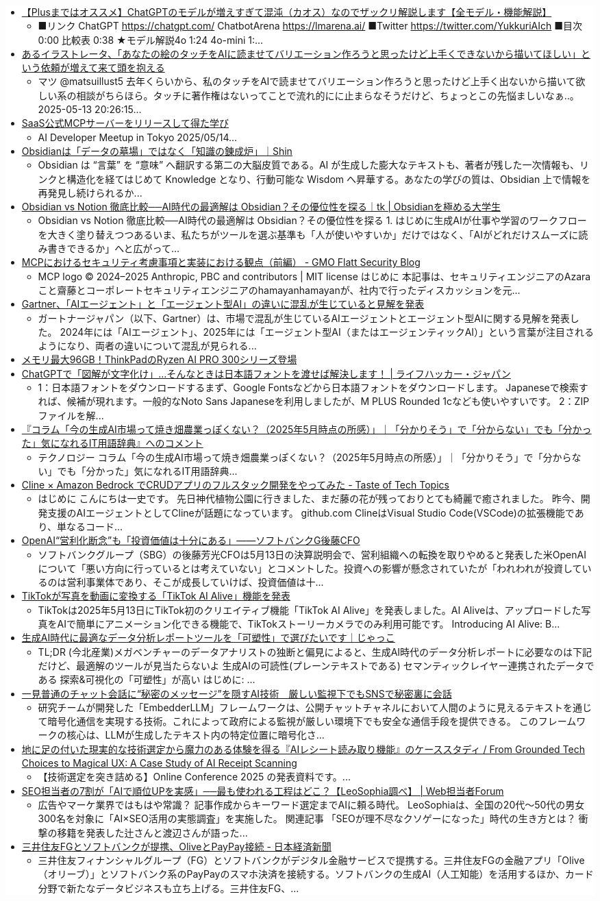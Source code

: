 - [【Plusまではオススメ】ChatGPTのモデルが増えすぎて混沌（カオス）なのでザックリ解説します【全モデル・機能解説】](https://www.youtube.com/watch?v=2KQRJLvvTPU)
  - ■リンク ChatGPT https://chatgpt.com/ ChatbotArena https://lmarena.ai/ ■Twitter https://twitter.com/YukkuriAIch ■目次 0:00 比較表 0:38 ★モデル解説4o 1:24 4o-mini 1:...
- [あるイラストレータ、「あなたの絵のタッチをAIに読ませてバリエーション作ろうと思ったけど上手くできないから描いてほしい」という依頼が増えて来て頭を抱える](https://togetter.com/li/2551049)
  - マツ @matsuillust5 去年くらいから、私のタッチをAIで読ませてバリエーション作ろうと思ったけど上手く出ないから描いて欲しい系の相談がちらほら。タッチに著作権はないってことで流れ的にに止まらなそうだけど、ちょっとこの先悩ましいなぁ‥。 2025-05-13 20:26:15...
- [SaaS公式MCPサーバーをリリースして得た学び](https://speakerdeck.com/kawamataryo/saasgong-shi-mcpsabaworirisusitede-taxue-bi)
  - AI Developer Meetup in Tokyo 2025/05/14...
- [Obsidianは「データの墓場」ではなく「知識の錬成炉」｜Shin](https://note.com/iam_shin/n/nf64a4e782e9e)
  - Obsidian は “言葉” を “意味” へ翻訳する第二の大脳皮質である。AI が生成した膨大なテキストも、著者が残した一次情報も、リンクと構造化を経てはじめて Knowledge となり、行動可能な Wisdom へ昇華する。あなたの学びの質は、Obsidian 上で情報を再発見し続けられるか...
- [Obsidian vs Notion 徹底比較──AI時代の最適解は Obsidian？その優位性を探る｜tk | Obsidianを極める大学生](https://note.com/happy_alife/n/n81d2025df0e1)
  - Obsidian vs Notion 徹底比較──AI時代の最適解は Obsidian？その優位性を探る 1. はじめに生成AIが仕事や学習のワークフローを大きく塗り替えつつあるいま、私たちがツールを選ぶ基準も「人が使いやすいか」だけではなく、「AIがどれだけスムーズに読み書きできるか」へと広がって...
- [MCPにおけるセキュリティ考慮事項と実装における観点（前編） - GMO Flatt Security Blog](https://blog.flatt.tech/entry/mcp_security_first)
  - MCP logo ©︎ 2024–2025 Anthropic, PBC and contributors | MIT license はじめに 本記事は、セキュリティエンジニアのAzaraこと齋藤とコーポレートセキュリティエンジニアのhamayanhamayanが、社内で行ったディスカッションを元...
- [Gartner、「AIエージェント」と「エージェント型AI」の違いに混乱が生じていると見解を発表](https://enterprisezine.jp/news/detail/21969)
  - ガートナージャパン（以下、Gartner）は、市場で混乱が生じているAIエージェントとエージェント型AIに関する見解を発表した。 2024年には「AIエージェント」、2025年には「エージェント型AI（またはエージェンティックAI）」という言葉が注目されるようになり、両者の違いについて混乱が見られる...
- [メモリ最大96GB！ThinkPadのRyzen AI PRO 300シリーズ登場](https://pc.watch.impress.co.jp/docs/news/2013746.html)
- [ChatGPTで「図解が文字化け」…そんなときは日本語フォントを渡せば解決します！ | ライフハッカー・ジャパン](https://www.lifehacker.jp/article/2505_how_to_fix_japanese_character_encoding_in_chatgpt/)
  - 1：日本語フォントをダウンロードするまず、Google Fontsなどから日本語フォントをダウンロードします。 Japaneseで検索すれば、候補が現れます。一般的なNoto Sans Japaneseを利用しましたが、M PLUS Rounded 1cなども使いやすいです。 2：ZIPファイルを解...
- [『コラム「今の生成AI市場って焼き畑農業っぽくない？（2025年5月時点の所感）」｜「分かりそう」で「分からない」でも「分かった」気になれるIT用語辞典』へのコメント](https://b.hatena.ne.jp/entry/s/wa3.i-3-i.info/column110.html)
  - テクノロジー コラム「今の生成AI市場って焼き畑農業っぽくない？（2025年5月時点の所感）」｜「分かりそう」で「分からない」でも「分かった」気になれるIT用語辞典...
- [Cline × Amazon Bedrock でCRUDアプリのフルスタック開発をやってみた - Taste of Tech Topics](https://acro-engineer.hatenablog.com/entry/2025/05/14/120000)
  - はじめに こんにちは一史です。 先日神代植物公園に行きました、まだ藤の花が残っておりとても綺麗で癒されました。 昨今、開発支援のAIエージェントとしてClineが話題になっています。 github.com ClineはVisual Studio Code(VSCode)の拡張機能であり、単なるコード...
- [OpenAI“営利化断念”も「投資価値は十分にある」――ソフトバンクG後藤CFO](https://www.itmedia.co.jp/news/articles/2505/14/news141.html)
  - ソフトバンクグループ（SBG）の後藤芳光CFOは5月13日の決算説明会で、営利組織への転換を取りやめると発表した米OpenAIについて「悪い方向に行っているとは考えていない」とコメントした。投資への影響が懸念されていたが「われわれが投資しているのは営利事業体であり、そこが成長していけば、投資価値は十...
- [TikTokが写真を動画に変換する「TikTok AI Alive」機能を発表](https://gigazine.net/news/20250514-tiktok-ai-alive/)
  - TikTokは2025年5月13日にTikTok初のクリエイティブ機能「TikTok AI Alive」を発表しました。AI Aliveは、アップロードした写真をAIで簡単にアニメーション化できる機能で、TikTokストーリーカメラでのみ利用可能です。 Introducing AI Alive: B...
- [生成AI時代に最適なデータ分析レポートツールを「可塑性」で選びたいです｜じゃっこ](https://note.com/jackojacko_/n/n0f0b3958f751)
  - TL;DR (今北産業)メガベンチャーのデータアナリストの独断と偏見によると、生成AI時代のデータ分析レポートに必要なのは下記だけど、最適解のツールが見当たらないよ 生成AIの可読性(プレーンテキストである) セマンティックレイヤー連携されたデータである 探索&可視化の「可塑性」が高い はじめに: ...
- [一見普通のチャット会話に“秘密のメッセージ”を隠すAI技術　厳しい監視下でもSNSで秘密裏に会話](https://www.itmedia.co.jp/aiplus/articles/2505/14/news054.html)
  - 研究チームが開発した「EmbedderLLM」フレームワークは、公開チャットチャネルにおいて人間のように見えるテキストを通じて暗号化通信を実現する技術。これによって政府による監視が厳しい環境下でも安全な通信手段を提供できる。 このフレームワークの核心は、LLMが生成したテキスト内の特定位置に暗号化さ...
- [地に足の付いた現実的な技術選定から魔力のある体験を得る『AIレシート読み取り機能』のケーススタディ / From Grounded Tech Choices to Magical UX: A Case Study of AI Receipt Scanning](https://speakerdeck.com/moznion/from-grounded-tech-choices-to-magical-ux-a-case-study-of-ai-receipt-scanning)
  - 【技術選定を突き詰める】Online Conferenc​​e 2025 の発表資料です。...
- [SEO担当者の7割が「AIで順位UPを実感」──最も使われる工程はどこ？【LeoSophia調べ】 | Web担当者Forum](https://webtan.impress.co.jp/n/2025/05/14/49158)
  - 広告やマーケ業界ではもはや常識？ 記事作成からキーワード選定までAIに頼る時代。 LeoSophiaは、全国の20代～50代の男女300名を対象に「AI×SEO活用の実態調査」を実施した。 関連記事 「SEOが理不尽なクソゲーになった」時代の生き方とは？ 衝撃の移籍を発表した辻さんと渡辺さんが語った...
- [三井住友FGとソフトバンクが提携、OliveとPayPay接続 - 日本経済新聞](https://www.nikkei.com/article/DGXZQOUB029H60S5A500C2000000/)
  - 三井住友フィナンシャルグループ（FG）とソフトバンクがデジタル金融サービスで提携する。三井住友FGの金融アプリ「Olive（オリーブ）」とソフトバンク系のPayPayのスマホ決済を接続する。ソフトバンクの生成AI（人工知能）を活用するほか、カード分野で新たなデータビジネスも立ち上げる。三井住友FG、...